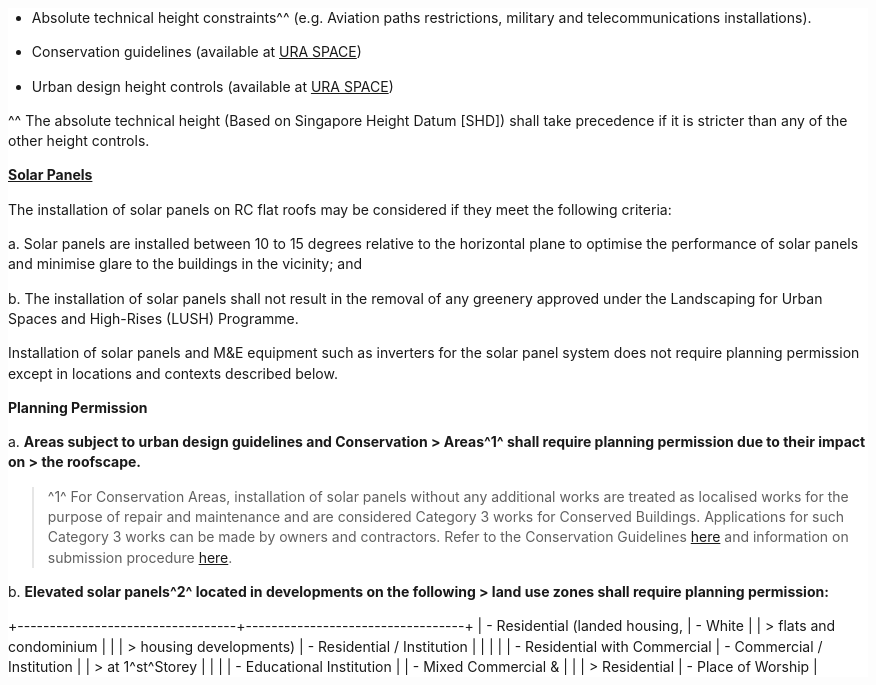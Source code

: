 -   Absolute technical height constraints^^ (e.g. Aviation paths
    restrictions, military and telecommunications installations).

-   Conservation guidelines (available at [URA
    SPACE](https://www.ura.gov.sg/maps/?service=STB))

-   Urban design height controls (available at [URA
    SPACE](https://www.ura.gov.sg/maps/?service=STB))

^^ The absolute technical height (Based on Singapore Height Datum
\[SHD\]) shall take precedence if it is stricter than any of the other
height controls.

[**Solar
Panels**](https://intranet.ura.gov.sg/Corporate/Guidelines/Development-Control/Non-Residential/Transport/RC-Flat-Roofs#Solar-Panels)

The installation of solar panels on RC flat roofs may be considered if
they meet the following criteria:

a.  Solar panels are installed between 10 to 15 degrees relative to the
    horizontal plane to optimise the performance of solar panels and
    minimise glare to the buildings in the vicinity; and

b.  The installation of solar panels shall not result in the removal of
    any greenery approved under the Landscaping for Urban Spaces and
    High-Rises (LUSH) Programme.

Installation of solar panels and M&E equipment such as inverters for the
solar panel system does not require planning permission except in
locations and contexts described below.

**Planning Permission**

a.  **Areas subject to urban design guidelines and Conservation
    > Areas^1^ shall require planning permission due to their impact on
    > the roofscape.**

> ^1^ For Conservation Areas, installation of solar panels without any
> additional works are treated as localised works for the purpose of
> repair and maintenance and are considered Category 3 works for
> Conserved Buildings. Applications for such Category 3 works can be
> made by owners and contractors. Refer to the Conservation
> Guidelines [here](https://intranet.ura.gov.sg/Corporate/Guidelines/Development-Control/Non-Residential/Transport/~/link.aspx?_id=6F28BA0B83114572ACA7DC1DFB84DBAC&_z=z) and
> information on submission
> procedure [here](https://intranet.ura.gov.sg/Corporate/Guidelines/Development-Control/Non-Residential/Transport/~/link.aspx?_id=C2CDF8FDF76E401086C69F6F63B875B5&_z=z).

b.  **Elevated solar panels^2^ located in developments on the following
    > land use zones shall require planning permission:**

+----------------------------------+----------------------------------+
| -   Residential (landed housing, | -   White                        |
|     > flats and condominium      |                                  |
|     > housing developments)      | -   Residential / Institution    |
|                                  |                                  |
| -   Residential with Commercial  | -   Commercial / Institution     |
|     > at 1^st^Storey             |                                  |
|                                  | -   Educational Institution      |
| -   Mixed Commercial &           |                                  |
|     > Residential                | -   Place of Worship             |